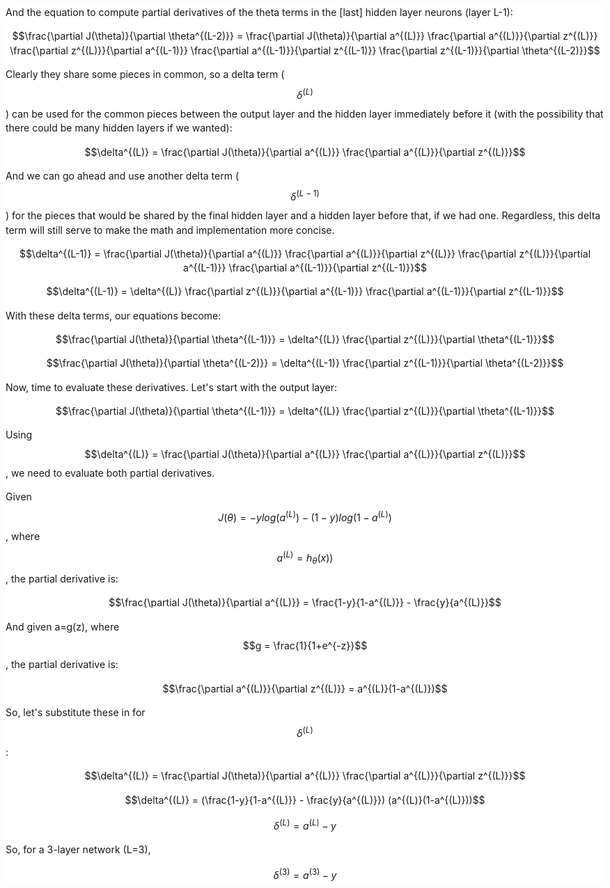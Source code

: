 And the equation to compute partial derivatives of the theta terms in the [last] hidden layer neurons (layer L-1):

$$\frac{\partial J(\theta)}{\partial \theta^{(L-2)}} = \frac{\partial J(\theta)}{\partial a^{(L)}} \frac{\partial a^{(L)}}{\partial z^{(L)}} \frac{\partial z^{(L)}}{\partial a^{(L-1)}} \frac{\partial a^{(L-1)}}{\partial z^{(L-1)}} \frac{\partial z^{(L-1)}}{\partial \theta^{(L-2)}}$$

Clearly they share some pieces in common, so a delta term ($$δ^{(L)}$$) can be used for the common pieces between the output layer and the hidden layer immediately before it (with the possibility that there could be many hidden layers if we wanted):

$$\delta^{(L)} = \frac{\partial J(\theta)}{\partial a^{(L)}} \frac{\partial a^{(L)}}{\partial z^{(L)}}$$

And we can go ahead and use another delta term ($$δ^{(L−1)}$$) for the pieces that would be shared by the final hidden layer and a hidden layer before that, if we had one. Regardless, this delta term will still serve to make the math and implementation more concise.

$$\delta^{(L-1)} = \frac{\partial J(\theta)}{\partial a^{(L)}} \frac{\partial a^{(L)}}{\partial z^{(L)}} \frac{\partial z^{(L)}}{\partial a^{(L-1)}} \frac{\partial a^{(L-1)}}{\partial z^{(L-1)}}$$

$$\delta^{(L-1)} = \delta^{(L)} \frac{\partial z^{(L)}}{\partial a^{(L-1)}} \frac{\partial a^{(L-1)}}{\partial z^{(L-1)}}$$

With these delta terms, our equations become:

$$\frac{\partial J(\theta)}{\partial \theta^{(L-1)}} = \delta^{(L)} \frac{\partial z^{(L)}}{\partial \theta^{(L-1)}}$$

$$\frac{\partial J(\theta)}{\partial \theta^{(L-2)}} = \delta^{(L-1)} \frac{\partial z^{(L-1)}}{\partial \theta^{(L-2)}}$$

Now, time to evaluate these derivatives. Let's start with the output layer:

$$\frac{\partial J(\theta)}{\partial \theta^{(L-1)}} = \delta^{(L)} \frac{\partial z^{(L)}}{\partial \theta^{(L-1)}}$$

Using $$\delta^{(L)} = \frac{\partial J(\theta)}{\partial a^{(L)}} \frac{\partial a^{(L)}}{\partial z^{(L)}}$$, we need to evaluate both partial derivatives.

Given $$J(\theta) = -ylog(a^{(L)}) - (1-y)log(1-a^{(L)})$$, where $$a^{(L)} = h_{\theta}(x))$$, the partial derivative is:

$$\frac{\partial J(\theta)}{\partial a^{(L)}} = \frac{1-y}{1-a^{(L)}} - \frac{y}{a^{(L)}}$$

And given a=g(z), where $$g = \frac{1}{1+e^{-z}}$$, the partial derivative is:

$$\frac{\partial a^{(L)}}{\partial z^{(L)}} = a^{(L)}(1-a^{(L)})$$

So, let's substitute these in for $$δ^{(L)}$$:

$$\delta^{(L)} = \frac{\partial J(\theta)}{\partial a^{(L)}} \frac{\partial a^{(L)}}{\partial z^{(L)}}$$

$$\delta^{(L)} = (\frac{1-y}{1-a^{(L)}} - \frac{y}{a^{(L)}}) (a^{(L)}(1-a^{(L)}))$$

$$\delta^{(L)} =a^{(L)} - y$$

So, for a 3-layer network (L=3),

$$\delta^{(3)} =a^{(3)} - y$$


[1]: https://www.coursera.org/learn/machine-learning
[2]: http://www.mathsisfun.com/combinatorics/combinations-permutations.html
[3]: https://web.archive.org/web/20150317210621/https://www4.rgu.ac.uk/files/chapter3%20-%20bp.pdf
[4]: http://pandamatak.com/people/anand/771/html/node37.html
[5]: http://ufldl.stanford.edu/wiki/index.php/Backpropagation_Algorithm
[6]: http://neuralnetworksanddeeplearning.com/chap2.html